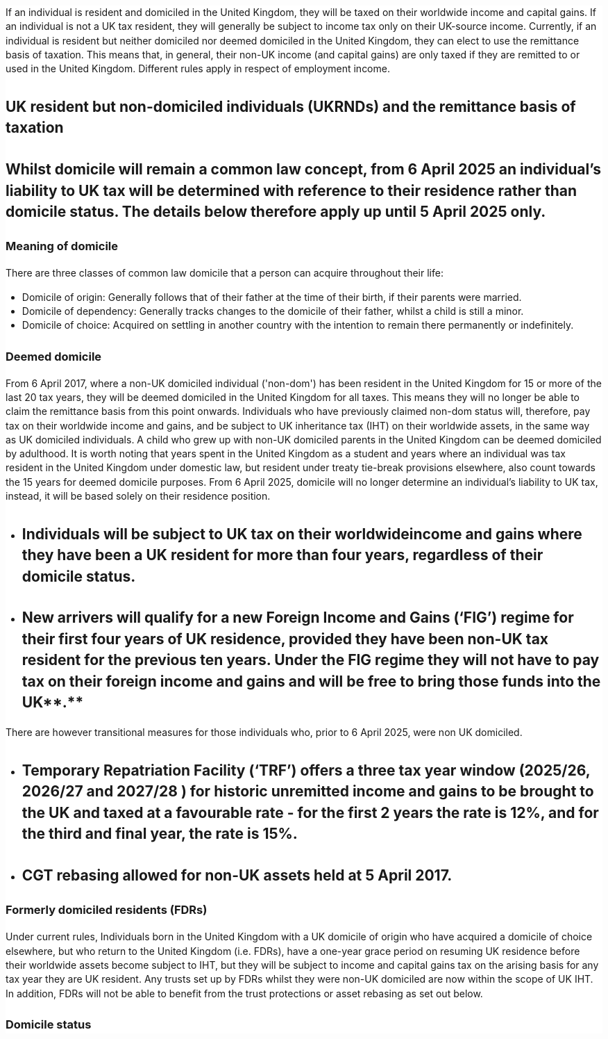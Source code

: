 If an individual is resident and domiciled in the United Kingdom, they will be taxed on their worldwide income and capital gains.
If an individual is not a UK tax resident, they will generally be subject to income tax only on their UK-source income.
Currently, if an individual is resident but neither domiciled nor deemed domiciled in the United Kingdom, they can elect to use the remittance basis of taxation. This means that, in general, their non-UK income (and capital gains) are only taxed if they are remitted to or used in the United Kingdom. Different rules apply in respect of employment income.
## UK resident but non-domiciled individuals (UKRNDs) and the remittance basis of taxation
## Whilst domicile will remain a common law concept, from 6 April 2025 an individual’s liability to UK tax will be determined with reference to their residence rather than domicile status. The details below therefore apply up until 5 April 2025 only.
### **Meaning of domicile**
There are three classes of common law domicile that a person can acquire throughout their life:
* Domicile of origin: Generally follows that of their father at the time of their birth, if their parents were married.
* Domicile of dependency: Generally tracks changes to the domicile of their father, whilst a child is still a minor.
* Domicile of choice: Acquired on settling in another country with the intention to remain there permanently or indefinitely.
### **Deemed domicile**
From 6 April 2017, where a non-UK domiciled individual ('non-dom') has been resident in the United Kingdom for 15 or more of the last 20 tax years, they will be deemed domiciled in the United Kingdom for all taxes. This means they will no longer be able to claim the remittance basis from this point onwards.
Individuals who have previously claimed non-dom status will, therefore, pay tax on their worldwide income and gains, and be subject to UK inheritance tax (IHT) on their worldwide assets, in the same way as UK domiciled individuals. A child who grew up with non-UK domiciled parents in the United Kingdom can be deemed domiciled by adulthood.
It is worth noting that years spent in the United Kingdom as a student and years where an individual was tax resident in the United Kingdom under domestic law, but resident under treaty tie-break provisions elsewhere, also count towards the 15 years for deemed domicile purposes.
From 6 April 2025, domicile will no longer determine an individual’s liability to UK tax, instead, it will be based solely on their residence position.
* ## Individuals will be subject to UK tax on their worldwideincome and gains where they have been a UK resident for more than four years, regardless of their domicile status.
* ## New arrivers will qualify for a new Foreign Income and Gains (‘FIG’) regime for their first four years of UK residence, provided they have been non-UK tax resident for the previous ten years. Under the FIG regime they will not have to pay tax on their foreign income and gains and will be free to bring those funds into the UK**.**
There are however transitional measures for those individuals who, prior to 6 April 2025, were non UK domiciled.
* ## Temporary Repatriation Facility (‘TRF’) offers a three tax year window (2025/26, 2026/27 and 2027/28 ) for historic unremitted income and gains to be brought to the UK and taxed at a favourable rate - for the first 2 years the rate is 12%, and for the third and final year, the rate is 15%.
* ## CGT rebasing allowed for non-UK assets held at 5 April 2017.
### **Formerly domiciled residents (FDRs)**
Under current rules, Individuals born in the United Kingdom with a UK domicile of origin who have acquired a domicile of choice elsewhere, but who return to the United Kingdom (i.e. FDRs), have a one-year grace period on resuming UK residence before their worldwide assets become subject to IHT, but they will be subject to income and capital gains tax on the arising basis for any tax year they are UK resident.
Any trusts set up by FDRs whilst they were non-UK domiciled are now within the scope of UK IHT. In addition, FDRs will not be able to benefit from the trust protections or asset rebasing as set out below.
### **Domicile status**